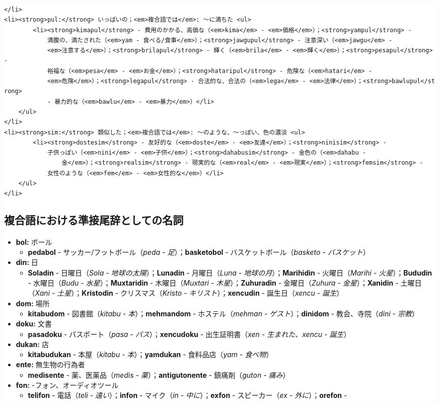 	</li>
	<li><strong>pul:</strong> いっぱいの；<em>複合語では</em>: ～に満ちた <ul>
			<li><strong>kimapul</strong> - 費用のかかる、高価な（<em>kima</em> - <em>価格</em>）；<strong>yampul</strong> -
				満腹の、満たされた（<em>yam - 食べる/食事</em>）；<strong>jawgupul</strong> - 注意深い（<em>jawgu</em> -
				<em>注意する</em>）；<strong>brilapul</strong> - 輝く（<em>brila</em> - <em>輝く</em>）；<strong>pesapul</strong> -
				裕福な（<em>pesa</em> - <em>お金</em>）；<strong>hataripul</strong> - 危険な（<em>hatari</em> -
				<em>危険</em>）；<strong>legapul</strong> - 合法的な、合法の（<em>lega</em> - <em>法律</em>）；<strong>bawlupul</strong>
				- 暴力的な（<em>bawlu</em> - <em>暴力</em>）</li>
		</ul>
	</li>
	<li><strong>sim:</strong> 類似した；<em>複合語では</em>: ～のような、～っぽい、色の濃淡 <ul>
			<li><strong>dostesim</strong> - 友好的な（<em>doste</em> - <em>友達</em>）；<strong>ninisim</strong> -
				子供っぽい（<em>nini</em> - <em>子供</em>）；<strong>dahabusim</strong> - 金色の（<em>dahabu -
					金</em>）；<strong>realsim</strong> - 現実的な（<em>real</em> - <em>現実</em>）；<strong>femsim</strong> -
				女性のような（<em>fem</em> - <em>女性的な</em>）</li>
		</ul>
	</li>
</ul>
<h2>複合語における準接尾辞としての名詞</h2>
<ul>
	<li><strong>bol:</strong> ボール <ul>
			<li><strong>pedabol</strong> - サッカー/フットボール（<em>peda</em> - <em>足</em>）；<strong>basketobol</strong> -
				バスケットボール（<em>basketo</em> - <em>バスケット</em>）</li>
		</ul>
	</li>
	<li><strong>din:</strong> 日 <ul>
			<li><strong>Soladin</strong> - 日曜日（<em>Sola - 地球の太陽</em>）；<strong>Lunadin</strong> - 月曜日（<em>Luna -
					地球の月</em>）；<strong>Marihidin</strong> - 火曜日（<em>Marihi - 火星</em>）；<strong>Bududin</strong> -
				水曜日（<em>Budu - 水星</em>）；<strong>Muxtaridin</strong> - 木曜日（<em>Muxtari -
					木星</em>）；<strong>Zuhuradin</strong> - 金曜日（<em>Zuhura - 金星</em>）；<strong>Xanidin</strong> -
				土曜日（<em>Xani - 土星</em>）；<strong>Kristodin</strong> - クリスマス（<em>Kristo -
					キリスト</em>）；<strong>xencudin</strong> - 誕生日（<em>xencu - 誕生</em>）</li>
		</ul>
	</li>
	<li><strong>dom:</strong> 場所 <ul>
			<li><strong>kitabudom</strong> - 図書館（<em>kitabu</em> - <em>本</em>）；<strong>mehmandom</strong> -
				ホステル（<em>mehman</em> - <em>ゲスト</em>）；<strong>dinidom</strong> - 教会、寺院（<em>dini</em> - <em>宗教</em>）</li>
		</ul>
	</li>
	<li><strong>doku:</strong> 文書 <ul>
			<li><strong>pasadoku</strong> - パスポート（<em>pasa</em> - <em>パス</em>）；<strong>xencudoku</strong> -
				出生証明書（<em>xen</em> - <em>生まれた</em>、<em>xencu</em> - <em>誕生</em>）</li>
		</ul>
	</li>
	<li><strong>dukan:</strong> 店 <ul>
			<li><strong>kitabudukan</strong> - 本屋（<em>kitabu</em> - <em>本</em>）；<strong>yamdukan</strong> -
				食料品店（<em>yam</em> - <em>食べ物</em>）</li>
		</ul>
	</li>
	<li><strong>ente:</strong> 無生物の行為者 <ul>
			<li><strong>medisente</strong> - 薬、医薬品（<em>medis - 薬</em>）；<strong>antigutonente</strong> - 鎮痛剤（<em>guton -
					痛み</em>）</li>
		</ul>
	</li>
	<li><strong>fon:</strong> -フォン、オーディオツール <ul>
			<li><strong>telifon</strong> - 電話（<em>teli</em> - <em>遠い</em>）；<strong>infon</strong> - マイク（<em>in</em> -
				<em>中に</em>）；<strong>exfon</strong> - スピーカー（<em>ex - 外に</em>）；<strong>orefon</strong> -